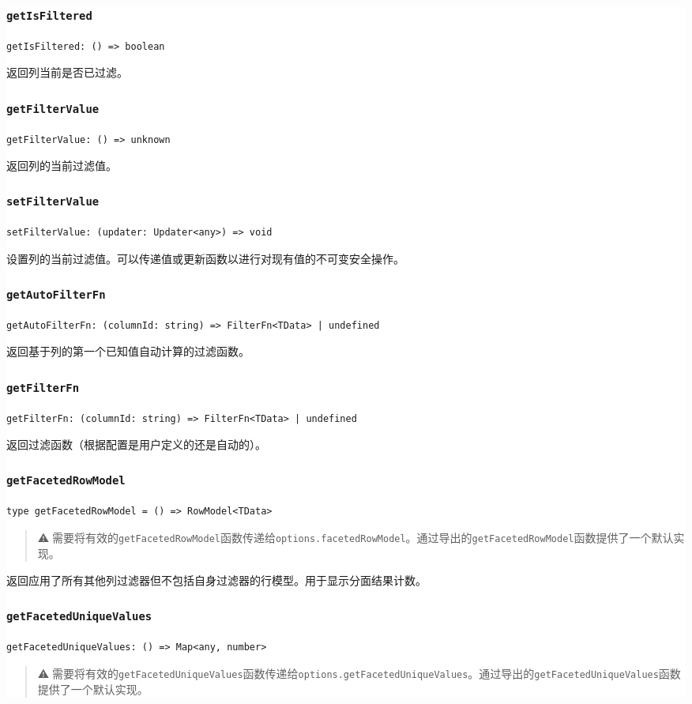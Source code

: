 ### `getIsFiltered`

```tsx
getIsFiltered: () => boolean
```

返回列当前是否已过滤。

### `getFilterValue`

```tsx
getFilterValue: () => unknown
```

返回列的当前过滤值。

### `setFilterValue`

```tsx
setFilterValue: (updater: Updater<any>) => void
```

设置列的当前过滤值。可以传递值或更新函数以进行对现有值的不可变安全操作。

### `getAutoFilterFn`

```tsx
getAutoFilterFn: (columnId: string) => FilterFn<TData> | undefined
```

返回基于列的第一个已知值自动计算的过滤函数。

### `getFilterFn`

```tsx
getFilterFn: (columnId: string) => FilterFn<TData> | undefined
```

返回过滤函数（根据配置是用户定义的还是自动的）。

### `getFacetedRowModel`

```tsx
type getFacetedRowModel = () => RowModel<TData>
```

> ⚠️ 需要将有效的`getFacetedRowModel`函数传递给`options.facetedRowModel`。通过导出的`getFacetedRowModel`函数提供了一个默认实现。

返回应用了所有其他列过滤器但不包括自身过滤器的行模型。用于显示分面结果计数。

### `getFacetedUniqueValues`

```tsx
getFacetedUniqueValues: () => Map<any, number>
```

> ⚠️ 需要将有效的`getFacetedUniqueValues`函数传递给`options.getFacetedUniqueValues`。通过导出的`getFacetedUniqueValues`函数提供了一个默认实现。
